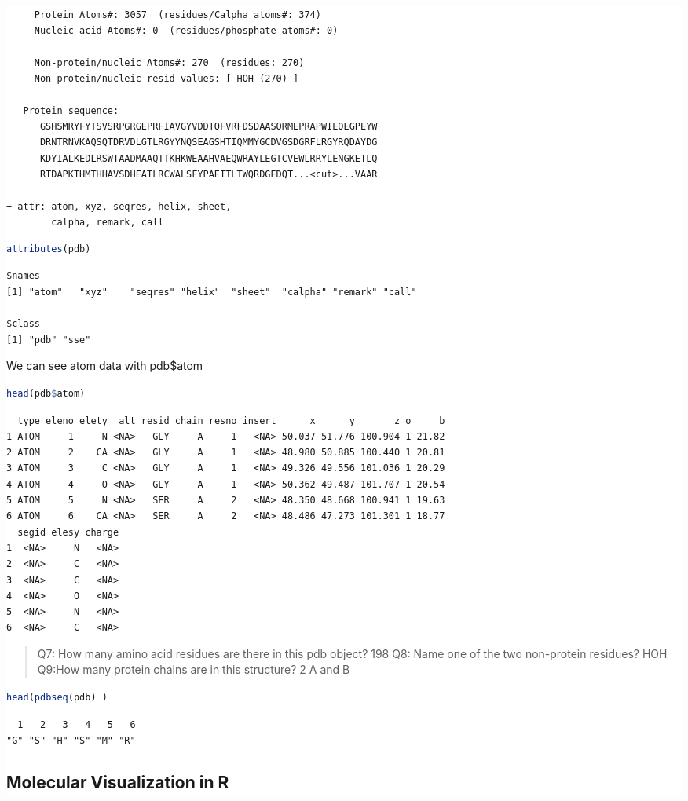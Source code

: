          Protein Atoms#: 3057  (residues/Calpha atoms#: 374)
         Nucleic acid Atoms#: 0  (residues/phosphate atoms#: 0)

         Non-protein/nucleic Atoms#: 270  (residues: 270)
         Non-protein/nucleic resid values: [ HOH (270) ]

       Protein sequence:
          GSHSMRYFYTSVSRPGRGEPRFIAVGYVDDTQFVRFDSDAASQRMEPRAPWIEQEGPEYW
          DRNTRNVKAQSQTDRVDLGTLRGYYNQSEAGSHTIQMMYGCDVGSDGRFLRGYRQDAYDG
          KDYIALKEDLRSWTAADMAAQTTKHKWEAAHVAEQWRAYLEGTCVEWLRRYLENGKETLQ
          RTDAPKTHMTHHAVSDHEATLRCWALSFYPAEITLTWQRDGEDQT...<cut>...VAAR

    + attr: atom, xyz, seqres, helix, sheet,
            calpha, remark, call

``` r
attributes(pdb)
```

    $names
    [1] "atom"   "xyz"    "seqres" "helix"  "sheet"  "calpha" "remark" "call"  

    $class
    [1] "pdb" "sse"

We can see atom data with pdb\$atom

``` r
head(pdb$atom)
```

      type eleno elety  alt resid chain resno insert      x      y       z o     b
    1 ATOM     1     N <NA>   GLY     A     1   <NA> 50.037 51.776 100.904 1 21.82
    2 ATOM     2    CA <NA>   GLY     A     1   <NA> 48.980 50.885 100.440 1 20.81
    3 ATOM     3     C <NA>   GLY     A     1   <NA> 49.326 49.556 101.036 1 20.29
    4 ATOM     4     O <NA>   GLY     A     1   <NA> 50.362 49.487 101.707 1 20.54
    5 ATOM     5     N <NA>   SER     A     2   <NA> 48.350 48.668 100.941 1 19.63
    6 ATOM     6    CA <NA>   SER     A     2   <NA> 48.486 47.273 101.301 1 18.77
      segid elesy charge
    1  <NA>     N   <NA>
    2  <NA>     C   <NA>
    3  <NA>     C   <NA>
    4  <NA>     O   <NA>
    5  <NA>     N   <NA>
    6  <NA>     C   <NA>

> Q7: How many amino acid residues are there in this pdb object? 198 Q8:
> Name one of the two non-protein residues? HOH Q9:How many protein
> chains are in this structure? 2 A and B

``` r
head(pdbseq(pdb) )
```

      1   2   3   4   5   6 
    "G" "S" "H" "S" "M" "R" 

## Molecular Visualization in R
